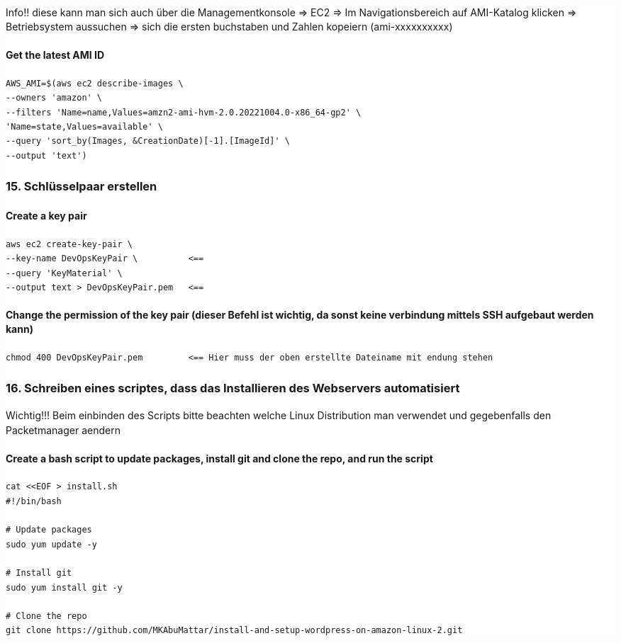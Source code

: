 Info!! diese kann man sich auch über die Managementkonsole => EC2 => Im Navigationsbereich auf AMI-Katalog klicken => Betriebsystem aussuchen => sich die ersten buchstaben und Zahlen kopeiern (ami-xxxxxxxxxx) 

#### Get the latest AMI ID

    AWS_AMI=$(aws ec2 describe-images \
    --owners 'amazon' \
    --filters 'Name=name,Values=amzn2-ami-hvm-2.0.20221004.0-x86_64-gp2' \
    'Name=state,Values=available' \
    --query 'sort_by(Images, &CreationDate)[-1].[ImageId]' \
    --output 'text')


### 15. Schlüsselpaar erstellen

#### Create a key pair

    aws ec2 create-key-pair \
    --key-name DevOpsKeyPair \          <==
    --query 'KeyMaterial' \
    --output text > DevOpsKeyPair.pem   <==

#### Change the permission of the key pair (dieser Befehl ist wichtig, da sonst keine verbindung mittels SSH aufgebaut werden kann)

    chmod 400 DevOpsKeyPair.pem         <== Hier muss der oben erstellte Dateiname mit endung stehen


### 16. Schreiben eines scriptes, dass das Installieren des Webservers automatisiert

Wichtig!!! Beim einbinden des Scripts bitte beachten welche Linux Distribution man verwendet und gegebenfalls den Packetmanager aendern

#### Create a bash script to update packages, install git and clone the repo, and run the script

    cat <<EOF > install.sh
    #!/bin/bash

    # Update packages
    sudo yum update -y

    # Install git
    sudo yum install git -y

    # Clone the repo
    git clone https://github.com/MKAbuMattar/install-and-setup-wordpress-on-amazon-linux-2.git
